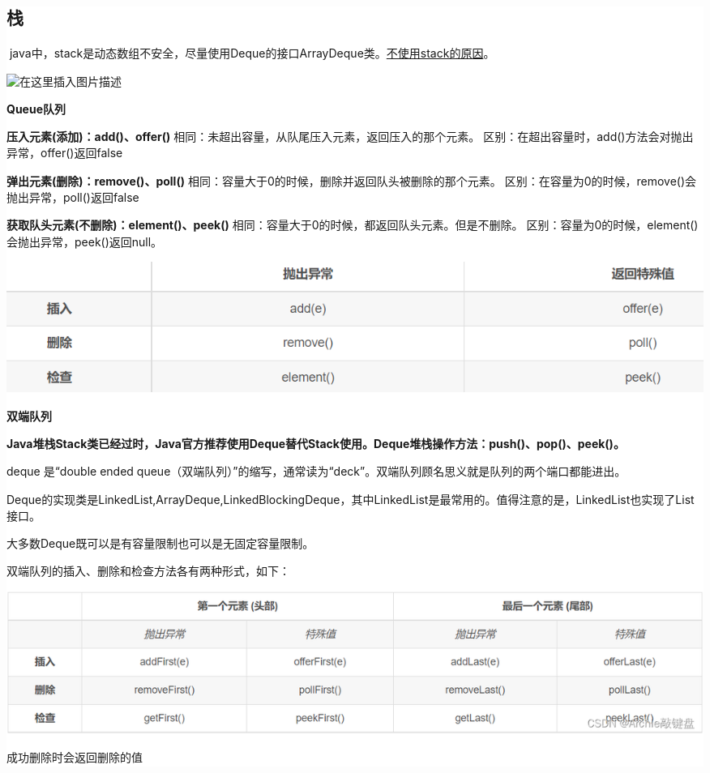 ## 栈

​	java中，stack是动态数组不安全，尽量使用Deque的接口ArrayDeque类。[不使用stack的原因](https://mp.weixin.qq.com/s/Ba8jrULf8NJbENK6WGrVWg)。

![在这里插入图片描述](F:\LeetCode\image\d04e1f641ff34463aeae8cac8e2348b8.png)

**Queue队列**

**压入元素(添加)：add()、offer()**
相同：未超出容量，从队尾压入元素，返回压入的那个元素。
区别：在超出容量时，add()方法会对抛出异常，offer()返回false

**弹出元素(删除)：remove()、poll()**
相同：容量大于0的时候，删除并返回队头被删除的那个元素。
区别：在容量为0的时候，remove()会抛出异常，poll()返回false

**获取队头元素(不删除)：element()、peek()**
相同：容量大于0的时候，都返回队头元素。但是不删除。
区别：容量为0的时候，element()会抛出异常，peek()返回null。

![在这里插入图片描述](image/6526f2f6368141f19d364c89a6c3414a.png)

**双端队列**

**Java堆栈Stack类已经过时，Java官方推荐使用Deque替代Stack使用。Deque堆栈操作方法：push()、pop()、peek()。**

deque 是“double ended queue（双端队列）”的缩写，通常读为“deck”。双端队列顾名思义就是队列的两个端口都能进出。

Deque的实现类是LinkedList,ArrayDeque,LinkedBlockingDeque，其中LinkedList是最常用的。值得注意的是，LinkedList也实现了List接口。

大多数Deque既可以是有容量限制也可以是无固定容量限制。

双端队列的插入、删除和检查方法各有两种形式，如下：

![在这里插入图片描述](image/1d47811d5110454cba5c9444aa142017.png)

成功删除时会返回删除的值
